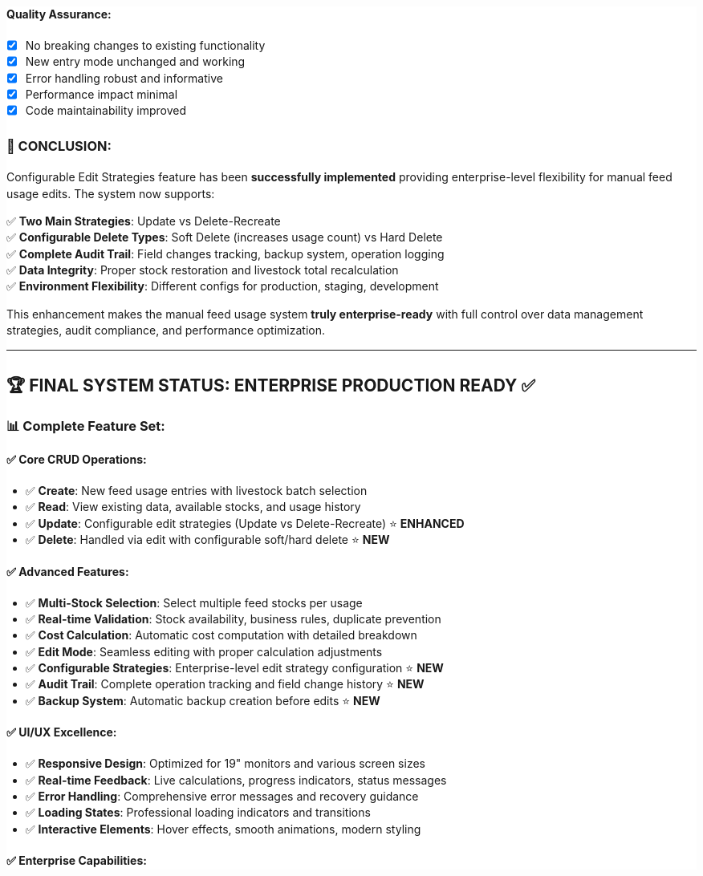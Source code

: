 #### **Quality Assurance:**

-   [x] No breaking changes to existing functionality
-   [x] New entry mode unchanged and working
-   [x] Error handling robust and informative
-   [x] Performance impact minimal
-   [x] Code maintainability improved

### **🎯 CONCLUSION:**

Configurable Edit Strategies feature has been **successfully implemented** providing enterprise-level flexibility for manual feed usage edits. The system now supports:

✅ **Two Main Strategies**: Update vs Delete-Recreate  
✅ **Configurable Delete Types**: Soft Delete (increases usage count) vs Hard Delete  
✅ **Complete Audit Trail**: Field changes tracking, backup system, operation logging  
✅ **Data Integrity**: Proper stock restoration and livestock total recalculation  
✅ **Environment Flexibility**: Different configs for production, staging, development

This enhancement makes the manual feed usage system **truly enterprise-ready** with full control over data management strategies, audit compliance, and performance optimization.

---

## 🏆 **FINAL SYSTEM STATUS: ENTERPRISE PRODUCTION READY** ✅

### **📊 Complete Feature Set:**

#### **✅ Core CRUD Operations:**

-   ✅ **Create**: New feed usage entries with livestock batch selection
-   ✅ **Read**: View existing data, available stocks, and usage history
-   ✅ **Update**: Configurable edit strategies (Update vs Delete-Recreate) ⭐ **ENHANCED**
-   ✅ **Delete**: Handled via edit with configurable soft/hard delete ⭐ **NEW**

#### **✅ Advanced Features:**

-   ✅ **Multi-Stock Selection**: Select multiple feed stocks per usage
-   ✅ **Real-time Validation**: Stock availability, business rules, duplicate prevention
-   ✅ **Cost Calculation**: Automatic cost computation with detailed breakdown
-   ✅ **Edit Mode**: Seamless editing with proper calculation adjustments
-   ✅ **Configurable Strategies**: Enterprise-level edit strategy configuration ⭐ **NEW**
-   ✅ **Audit Trail**: Complete operation tracking and field change history ⭐ **NEW**
-   ✅ **Backup System**: Automatic backup creation before edits ⭐ **NEW**

#### **✅ UI/UX Excellence:**

-   ✅ **Responsive Design**: Optimized for 19" monitors and various screen sizes
-   ✅ **Real-time Feedback**: Live calculations, progress indicators, status messages
-   ✅ **Error Handling**: Comprehensive error messages and recovery guidance
-   ✅ **Loading States**: Professional loading indicators and transitions
-   ✅ **Interactive Elements**: Hover effects, smooth animations, modern styling

#### **✅ Enterprise Capabilities:**
